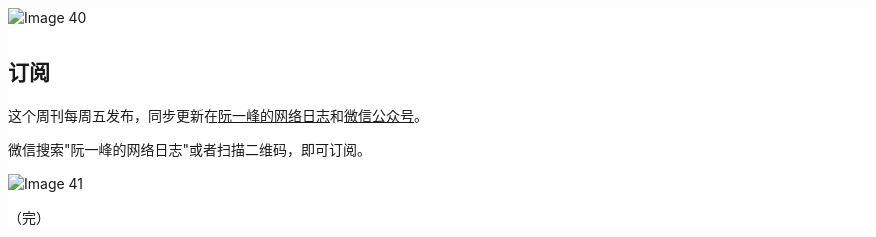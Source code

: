 ![Image 40](https://www.wangbase.com/blogimg/asset/201904/bg2019041901.jpg)

订阅
--

这个周刊每周五发布，同步更新在[阮一峰的网络日志](https://www.ruanyifeng.com/blog)和[微信公众号](http://weixin.sogou.com/weixin?query=%E9%98%AE%E4%B8%80%E5%B3%B0%E7%9A%84%E7%BD%91%E7%BB%9C%E6%97%A5%E5%BF%97)。

微信搜索"阮一峰的网络日志"或者扫描二维码，即可订阅。

![Image 41](https://www.ruanyifeng.com/blogimg/asset/2018/bg2018042311.jpg)

（完）
